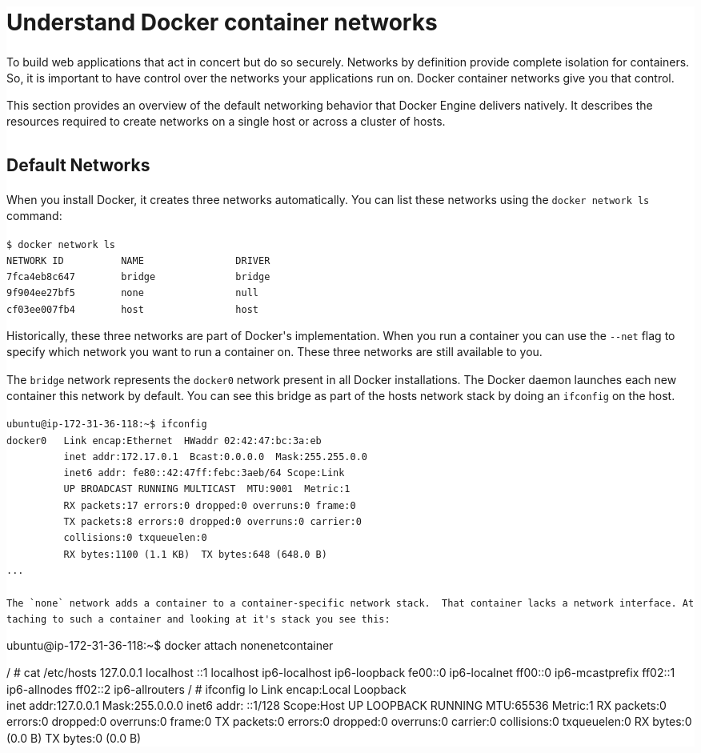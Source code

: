 

# Understand Docker container networks

To build web applications that act in concert but do so securely. Networks by definition provide complete isolation for containers. So, it is important to have control over the networks your applications run on. Docker container networks give you that control.

This section provides an overview of the default networking behavior that Docker Engine delivers natively.  It describes the resources required to create networks on a single host or across a cluster of hosts.

## Default Networks

When you install Docker, it creates three networks automatically. You can list these networks using the `docker network ls` command:

```
$ docker network ls
NETWORK ID          NAME                DRIVER
7fca4eb8c647        bridge              bridge
9f904ee27bf5        none                null
cf03ee007fb4        host                host
```

Historically, these three networks are  part of Docker's implementation. When you run a container you can use the `--net` flag to specify which network you want to run a container on. These three networks are still available to you.

The `bridge` network represents the `docker0` network present in all Docker installations. The Docker daemon launches each new container this network by default. You can see this bridge as part of the hosts network stack by doing an `ifconfig` on the host.

```
ubuntu@ip-172-31-36-118:~$ ifconfig
docker0   Link encap:Ethernet  HWaddr 02:42:47:bc:3a:eb  
          inet addr:172.17.0.1  Bcast:0.0.0.0  Mask:255.255.0.0
          inet6 addr: fe80::42:47ff:febc:3aeb/64 Scope:Link
          UP BROADCAST RUNNING MULTICAST  MTU:9001  Metric:1
          RX packets:17 errors:0 dropped:0 overruns:0 frame:0
          TX packets:8 errors:0 dropped:0 overruns:0 carrier:0
          collisions:0 txqueuelen:0
          RX bytes:1100 (1.1 KB)  TX bytes:648 (648.0 B)
...

The `none` network adds a container to a container-specific network stack.  That container lacks a network interface. Attaching to such a container and looking at it's stack you see this:

```
ubuntu@ip-172-31-36-118:~$ docker attach nonenetcontainer

/ # cat /etc/hosts
127.0.0.1	localhost
::1	localhost ip6-localhost ip6-loopback
fe00::0	ip6-localnet
ff00::0	ip6-mcastprefix
ff02::1	ip6-allnodes
ff02::2	ip6-allrouters
/ # ifconfig
lo        Link encap:Local Loopback  
          inet addr:127.0.0.1  Mask:255.0.0.0
          inet6 addr: ::1/128 Scope:Host
          UP LOOPBACK RUNNING  MTU:65536  Metric:1
          RX packets:0 errors:0 dropped:0 overruns:0 frame:0
          TX packets:0 errors:0 dropped:0 overruns:0 carrier:0
          collisions:0 txqueuelen:0
          RX bytes:0 (0.0 B)  TX bytes:0 (0.0 B)